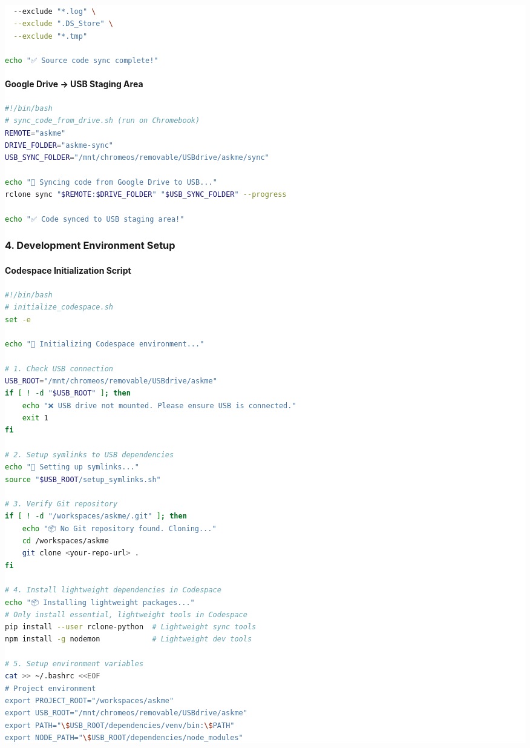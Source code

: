 ```bash
  --exclude "*.log" \
  --exclude ".DS_Store" \
  --exclude "*.tmp"

echo "✅ Source code sync complete!"
```

#### Google Drive → USB Staging Area
```bash
#!/bin/bash
# sync_code_from_drive.sh (run on Chromebook)
REMOTE="askme"
DRIVE_FOLDER="askme-sync"
USB_SYNC_FOLDER="/mnt/chromeos/removable/USBdrive/askme/sync"

echo "🔄 Syncing code from Google Drive to USB..."
rclone sync "$REMOTE:$DRIVE_FOLDER" "$USB_SYNC_FOLDER" --progress

echo "✅ Code synced to USB staging area!"
```

### 4. **Development Environment Setup**

#### Codespace Initialization Script
```bash
#!/bin/bash
# initialize_codespace.sh
set -e

echo "🚀 Initializing Codespace environment..."

# 1. Check USB connection
USB_ROOT="/mnt/chromeos/removable/USBdrive/askme"
if [ ! -d "$USB_ROOT" ]; then
    echo "❌ USB drive not mounted. Please ensure USB is connected."
    exit 1
fi

# 2. Setup symlinks to USB dependencies
echo "🔗 Setting up symlinks..."
source "$USB_ROOT/setup_symlinks.sh"

# 3. Verify Git repository
if [ ! -d "/workspaces/askme/.git" ]; then
    echo "📦 No Git repository found. Cloning..."
    cd /workspaces/askme
    git clone <your-repo-url> .
fi

# 4. Install lightweight dependencies in Codespace
echo "📦 Installing lightweight packages..."
# Only install essential, lightweight tools in Codespace
pip install --user rclone-python  # Lightweight sync tools
npm install -g nodemon            # Lightweight dev tools

# 5. Setup environment variables
cat >> ~/.bashrc <<EOF
# Project environment
export PROJECT_ROOT="/workspaces/askme"
export USB_ROOT="/mnt/chromeos/removable/USBdrive/askme"
export PATH="\$USB_ROOT/dependencies/venv/bin:\$PATH"
export NODE_PATH="\$USB_ROOT/dependencies/node_modules"

```